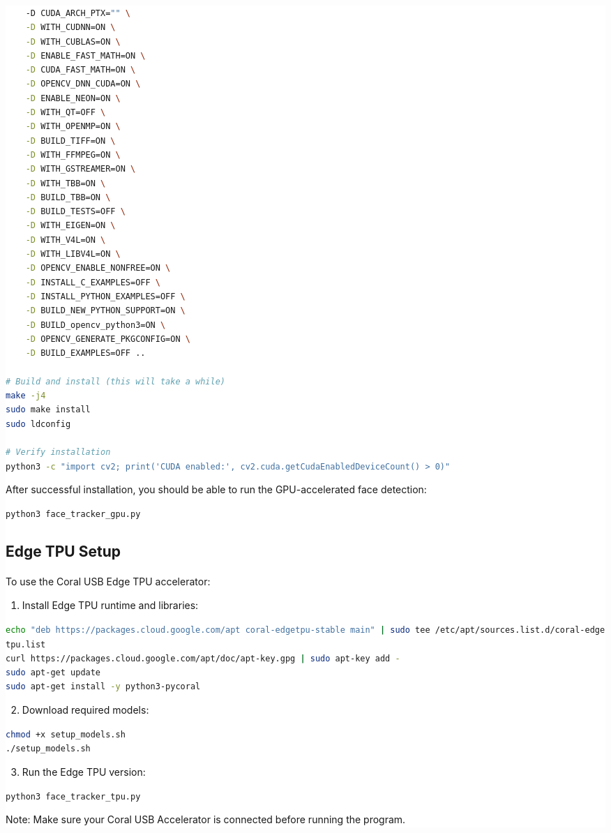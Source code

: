 ```bash
    -D CUDA_ARCH_PTX="" \
    -D WITH_CUDNN=ON \
    -D WITH_CUBLAS=ON \
    -D ENABLE_FAST_MATH=ON \
    -D CUDA_FAST_MATH=ON \
    -D OPENCV_DNN_CUDA=ON \
    -D ENABLE_NEON=ON \
    -D WITH_QT=OFF \
    -D WITH_OPENMP=ON \
    -D BUILD_TIFF=ON \
    -D WITH_FFMPEG=ON \
    -D WITH_GSTREAMER=ON \
    -D WITH_TBB=ON \
    -D BUILD_TBB=ON \
    -D BUILD_TESTS=OFF \
    -D WITH_EIGEN=ON \
    -D WITH_V4L=ON \
    -D WITH_LIBV4L=ON \
    -D OPENCV_ENABLE_NONFREE=ON \
    -D INSTALL_C_EXAMPLES=OFF \
    -D INSTALL_PYTHON_EXAMPLES=OFF \
    -D BUILD_NEW_PYTHON_SUPPORT=ON \
    -D BUILD_opencv_python3=ON \
    -D OPENCV_GENERATE_PKGCONFIG=ON \
    -D BUILD_EXAMPLES=OFF ..

# Build and install (this will take a while)
make -j4
sudo make install
sudo ldconfig

# Verify installation
python3 -c "import cv2; print('CUDA enabled:', cv2.cuda.getCudaEnabledDeviceCount() > 0)"
```

After successful installation, you should be able to run the GPU-accelerated face detection:
```bash
python3 face_tracker_gpu.py
```

## Edge TPU Setup

To use the Coral USB Edge TPU accelerator:

1. Install Edge TPU runtime and libraries:
```bash
echo "deb https://packages.cloud.google.com/apt coral-edgetpu-stable main" | sudo tee /etc/apt/sources.list.d/coral-edgetpu.list
curl https://packages.cloud.google.com/apt/doc/apt-key.gpg | sudo apt-key add -
sudo apt-get update
sudo apt-get install -y python3-pycoral
```

2. Download required models:
```bash
chmod +x setup_models.sh
./setup_models.sh
```

3. Run the Edge TPU version:
```bash
python3 face_tracker_tpu.py
```

Note: Make sure your Coral USB Accelerator is connected before running the program.